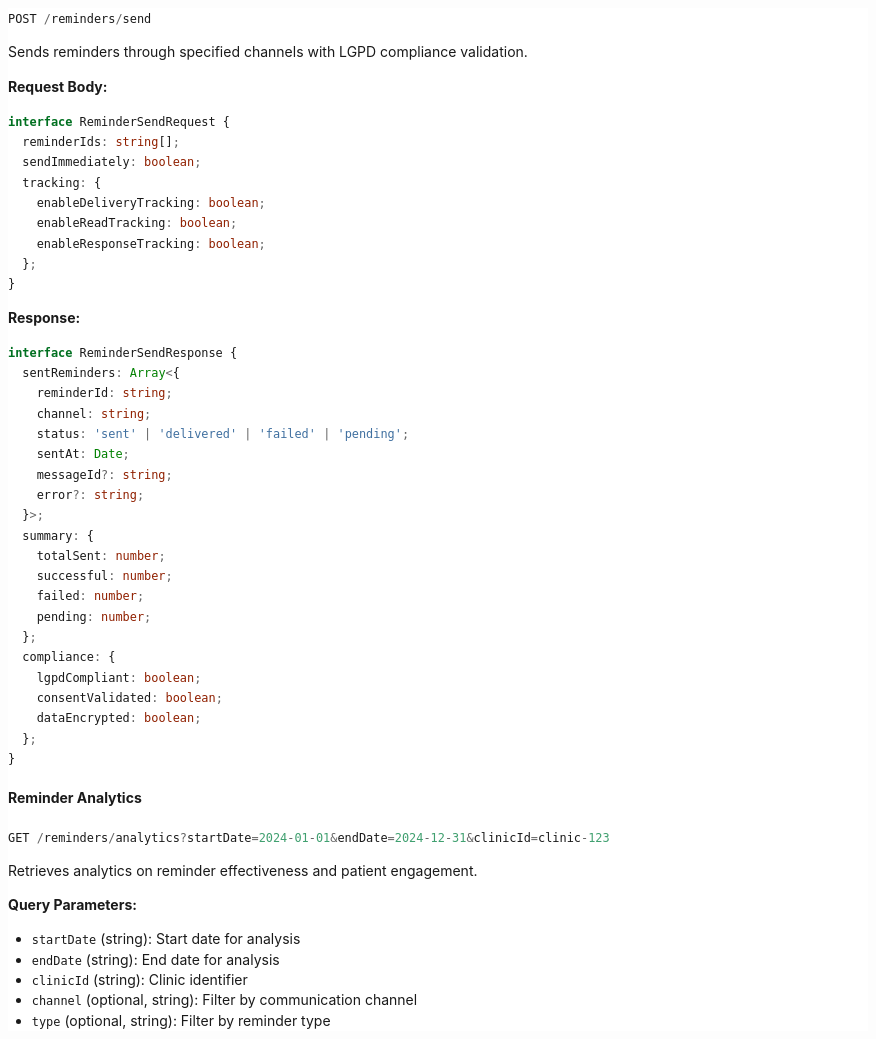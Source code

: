 ```typescript
POST /reminders/send
```

Sends reminders through specified channels with LGPD compliance validation.

**Request Body:**
```typescript
interface ReminderSendRequest {
  reminderIds: string[];
  sendImmediately: boolean;
  tracking: {
    enableDeliveryTracking: boolean;
    enableReadTracking: boolean;
    enableResponseTracking: boolean;
  };
}
```

**Response:**
```typescript
interface ReminderSendResponse {
  sentReminders: Array<{
    reminderId: string;
    channel: string;
    status: 'sent' | 'delivered' | 'failed' | 'pending';
    sentAt: Date;
    messageId?: string;
    error?: string;
  }>;
  summary: {
    totalSent: number;
    successful: number;
    failed: number;
    pending: number;
  };
  compliance: {
    lgpdCompliant: boolean;
    consentValidated: boolean;
    dataEncrypted: boolean;
  };
}
```

#### Reminder Analytics

```typescript
GET /reminders/analytics?startDate=2024-01-01&endDate=2024-12-31&clinicId=clinic-123
```

Retrieves analytics on reminder effectiveness and patient engagement.

**Query Parameters:**
- `startDate` (string): Start date for analysis
- `endDate` (string): End date for analysis
- `clinicId` (string): Clinic identifier
- `channel` (optional, string): Filter by communication channel
- `type` (optional, string): Filter by reminder type

